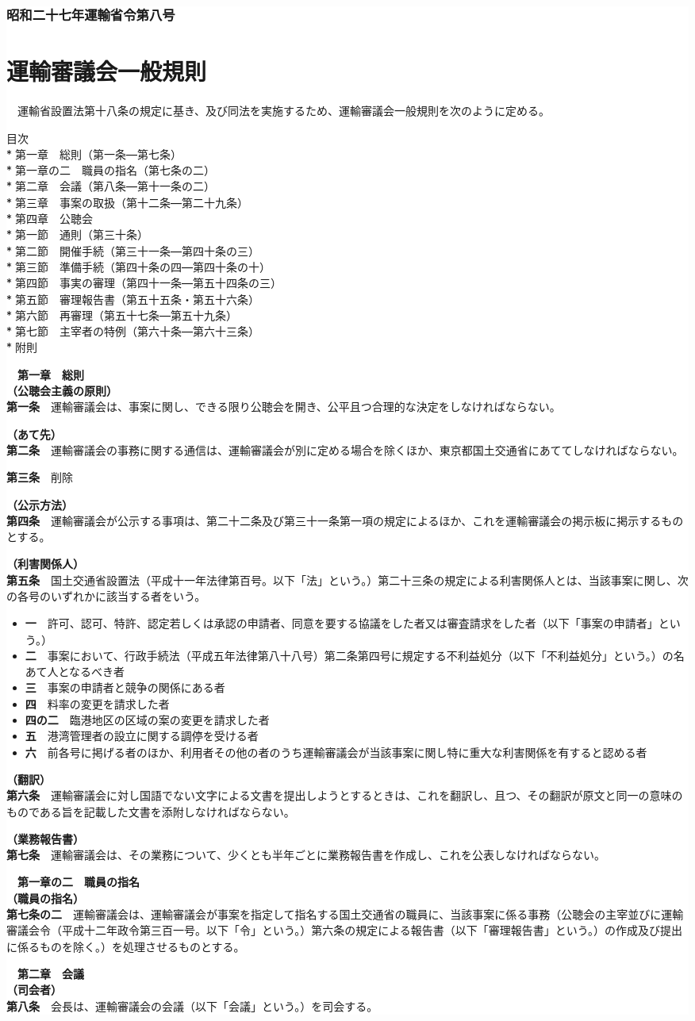 ### 昭和二十七年運輸省令第八号  
# 運輸審議会一般規則  
　運輸省設置法第十八条の規定に基き、及び同法を実施するため、運輸審議会一般規則を次のように定める。  
  
目次  
	* 第一章　総則（第一条―第七条）  
	* 第一章の二　職員の指名（第七条の二）  
	* 第二章　会議（第八条―第十一条の二）  
	* 第三章　事案の取扱（第十二条―第二十九条）  
	* 第四章　公聴会  
		* 第一節　通則（第三十条）  
		* 第二節　開催手続（第三十一条―第四十条の三）  
		* 第三節　準備手続（第四十条の四―第四十条の十）  
		* 第四節　事実の審理（第四十一条―第五十四条の三）  
		* 第五節　審理報告書（第五十五条・第五十六条）  
		* 第六節　再審理（第五十七条―第五十九条）  
		* 第七節　主宰者の特例（第六十条―第六十三条）  
	* 附則  
  
&emsp;**第一章　総則**  
**（公聴会主義の原則）**  
**第一条**　運輸審議会は、事案に関し、できる限り公聴会を開き、公平且つ合理的な決定をしなければならない。  
  
**（あて先）**  
**第二条**　運輸審議会の事務に関する通信は、運輸審議会が別に定める場合を除くほか、東京都国土交通省にあててしなければならない。  
  
**第三条**　削除  
  
**（公示方法）**  
**第四条**　運輸審議会が公示する事項は、第二十二条及び第三十一条第一項の規定によるほか、これを運輸審議会の掲示板に掲示するものとする。  
  
**（利害関係人）**  
**第五条**　国土交通省設置法（平成十一年法律第百号。以下「法」という。）第二十三条の規定による利害関係人とは、当該事案に関し、次の各号のいずれかに該当する者をいう。  
* **一**　許可、認可、特許、認定若しくは承認の申請者、同意を要する協議をした者又は審査請求をした者（以下「事案の申請者」という。）  
* **二**　事案において、行政手続法（平成五年法律第八十八号）第二条第四号に規定する不利益処分（以下「不利益処分」という。）の名あて人となるべき者  
* **三**　事案の申請者と競争の関係にある者  
* **四**　料率の変更を請求した者  
* **四の二**　臨港地区の区域の案の変更を請求した者  
* **五**　港湾管理者の設立に関する調停を受ける者  
* **六**　前各号に掲げる者のほか、利用者その他の者のうち運輸審議会が当該事案に関し特に重大な利害関係を有すると認める者  
  
**（翻訳）**  
**第六条**　運輸審議会に対し国語でない文字による文書を提出しようとするときは、これを翻訳し、且つ、その翻訳が原文と同一の意味のものである旨を記載した文書を添附しなければならない。  
  
**（業務報告書）**  
**第七条**　運輸審議会は、その業務について、少くとも半年ごとに業務報告書を作成し、これを公表しなければならない。  
  
&emsp;**第一章の二　職員の指名**  
**（職員の指名）**  
**第七条の二**　運輸審議会は、運輸審議会が事案を指定して指名する国土交通省の職員に、当該事案に係る事務（公聴会の主宰並びに運輸審議会令（平成十二年政令第三百一号。以下「令」という。）第六条の規定による報告書（以下「審理報告書」という。）の作成及び提出に係るものを除く。）を処理させるものとする。  
  
&emsp;**第二章　会議**  
**（司会者）**  
**第八条**　会長は、運輸審議会の会議（以下「会議」という。）を司会する。  
  